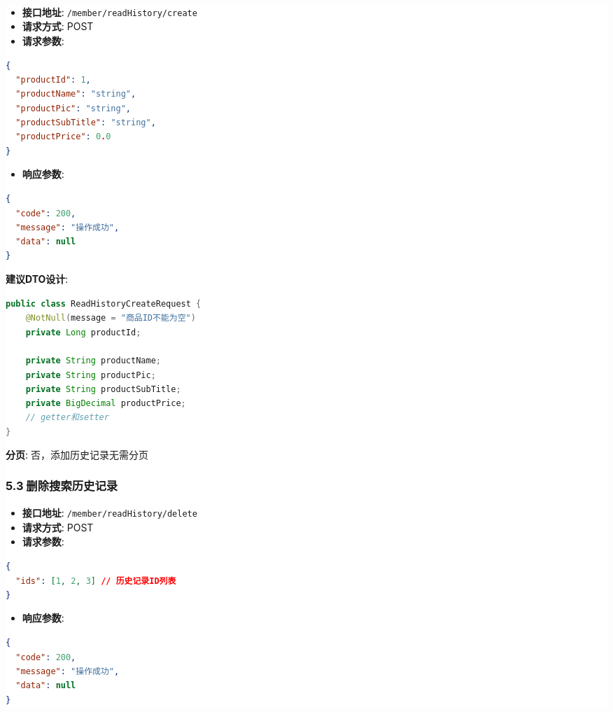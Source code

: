 - **接口地址**: `/member/readHistory/create`
- **请求方式**: POST
- **请求参数**:

```json
{
  "productId": 1,
  "productName": "string",
  "productPic": "string",
  "productSubTitle": "string",
  "productPrice": 0.0
}
```

- **响应参数**:

```json
{
  "code": 200,
  "message": "操作成功",
  "data": null
}
```

**建议DTO设计**:
```java
public class ReadHistoryCreateRequest {
    @NotNull(message = "商品ID不能为空")
    private Long productId;
    
    private String productName;
    private String productPic;
    private String productSubTitle;
    private BigDecimal productPrice;
    // getter和setter
}
```

**分页**: 否，添加历史记录无需分页

### 5.3 删除搜索历史记录

- **接口地址**: `/member/readHistory/delete`
- **请求方式**: POST
- **请求参数**:

```json
{
  "ids": [1, 2, 3] // 历史记录ID列表
}
```

- **响应参数**:

```json
{
  "code": 200,
  "message": "操作成功",
  "data": null
}
```
